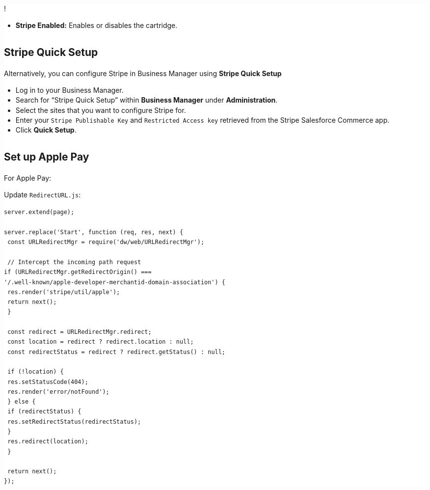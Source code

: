 !
- **Stripe Enabled:** Enables or disables the cartridge.

## Stripe Quick Setup

Alternatively, you can configure Stripe in Business Manager using **Stripe Quick
Setup**

- Log in to your Business Manager.
- Search for “Stripe Quick Setup” within **Business Manager** under
**Administration**.
- Select the sites that you want to configure Stripe for.
- Enter your `Stripe Publishable Key` and `Restricted Access key` retrieved from
the Stripe Salesforce Commerce app.
- Click **Quick Setup**.

## Set up Apple Pay

For Apple Pay:

Update `RedirectURL.js`:

```
server.extend(page);

server.replace('Start', function (req, res, next) {
 const URLRedirectMgr = require('dw/web/URLRedirectMgr');

 // Intercept the incoming path request
if (URLRedirectMgr.getRedirectOrigin() ===
'/.well-known/apple-developer-merchantid-domain-association') {
 res.render('stripe/util/apple');
 return next();
 }

 const redirect = URLRedirectMgr.redirect;
 const location = redirect ? redirect.location : null;
 const redirectStatus = redirect ? redirect.getStatus() : null;

 if (!location) {
 res.setStatusCode(404);
 res.render('error/notFound');
 } else {
 if (redirectStatus) {
 res.setRedirectStatus(redirectStatus);
 }
 res.redirect(location);
 }

 return next();
});
```
